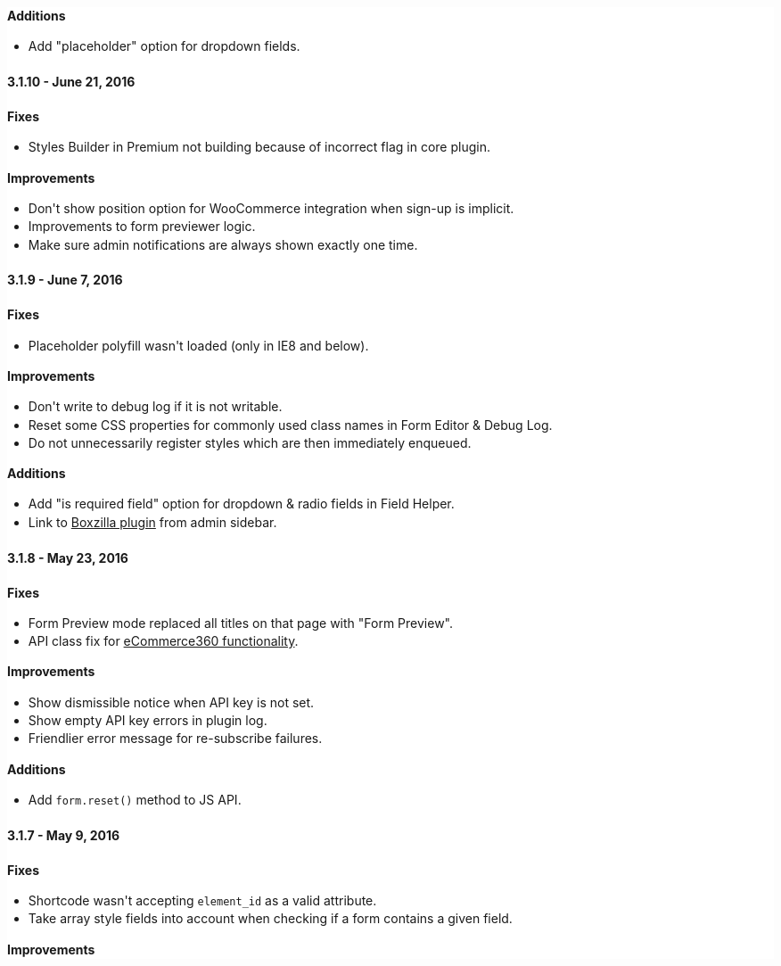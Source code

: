 **Additions**

- Add "placeholder" option for dropdown fields.


#### 3.1.10 - June 21, 2016

**Fixes**

- Styles Builder in Premium not building because of incorrect flag in core plugin.

**Improvements**

- Don't show position option for WooCommerce integration when sign-up is implicit.
- Improvements to form previewer logic.
- Make sure admin notifications are always shown exactly one time.

#### 3.1.9 - June 7, 2016

**Fixes**

- Placeholder polyfill wasn't loaded (only in IE8 and below).

**Improvements**

- Don't write to debug log if it is not writable.
- Reset some CSS properties for commonly used class names in Form Editor & Debug Log.
- Do not unnecessarily register styles which are then immediately enqueued.

**Additions**

- Add "is required field" option for dropdown & radio fields in Field Helper.
- Link to [Boxzilla plugin](https://boxzillaplugin.com/) from admin sidebar.


#### 3.1.8 - May 23, 2016

**Fixes**

- Form Preview mode replaced all titles on that page with "Form Preview".
- API class fix for [eCommerce360 functionality](https://mc4wp.com/kb/what-is-ecommerce360/).

**Improvements**

- Show dismissible notice when API key is not set.
- Show empty API key errors in plugin log.
- Friendlier error message for re-subscribe failures.

**Additions**

- Add `form.reset()` method to JS API.

#### 3.1.7 - May 9, 2016

**Fixes**

- Shortcode wasn't accepting `element_id` as a valid attribute.
- Take array style fields into account when checking if a form contains a given field.


**Improvements**
